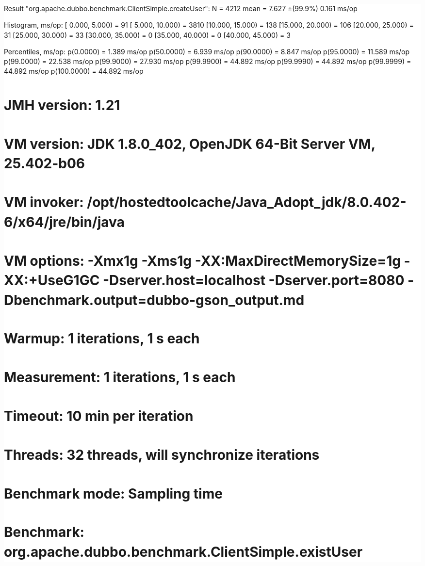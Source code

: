 

Result "org.apache.dubbo.benchmark.ClientSimple.createUser":
  N = 4212
  mean =      7.627 ±(99.9%) 0.161 ms/op

  Histogram, ms/op:
    [ 0.000,  5.000) = 91 
    [ 5.000, 10.000) = 3810 
    [10.000, 15.000) = 138 
    [15.000, 20.000) = 106 
    [20.000, 25.000) = 31 
    [25.000, 30.000) = 33 
    [30.000, 35.000) = 0 
    [35.000, 40.000) = 0 
    [40.000, 45.000) = 3 

  Percentiles, ms/op:
      p(0.0000) =      1.389 ms/op
     p(50.0000) =      6.939 ms/op
     p(90.0000) =      8.847 ms/op
     p(95.0000) =     11.589 ms/op
     p(99.0000) =     22.538 ms/op
     p(99.9000) =     27.930 ms/op
     p(99.9900) =     44.892 ms/op
     p(99.9990) =     44.892 ms/op
     p(99.9999) =     44.892 ms/op
    p(100.0000) =     44.892 ms/op


# JMH version: 1.21
# VM version: JDK 1.8.0_402, OpenJDK 64-Bit Server VM, 25.402-b06
# VM invoker: /opt/hostedtoolcache/Java_Adopt_jdk/8.0.402-6/x64/jre/bin/java
# VM options: -Xmx1g -Xms1g -XX:MaxDirectMemorySize=1g -XX:+UseG1GC -Dserver.host=localhost -Dserver.port=8080 -Dbenchmark.output=dubbo-gson_output.md
# Warmup: 1 iterations, 1 s each
# Measurement: 1 iterations, 1 s each
# Timeout: 10 min per iteration
# Threads: 32 threads, will synchronize iterations
# Benchmark mode: Sampling time
# Benchmark: org.apache.dubbo.benchmark.ClientSimple.existUser
